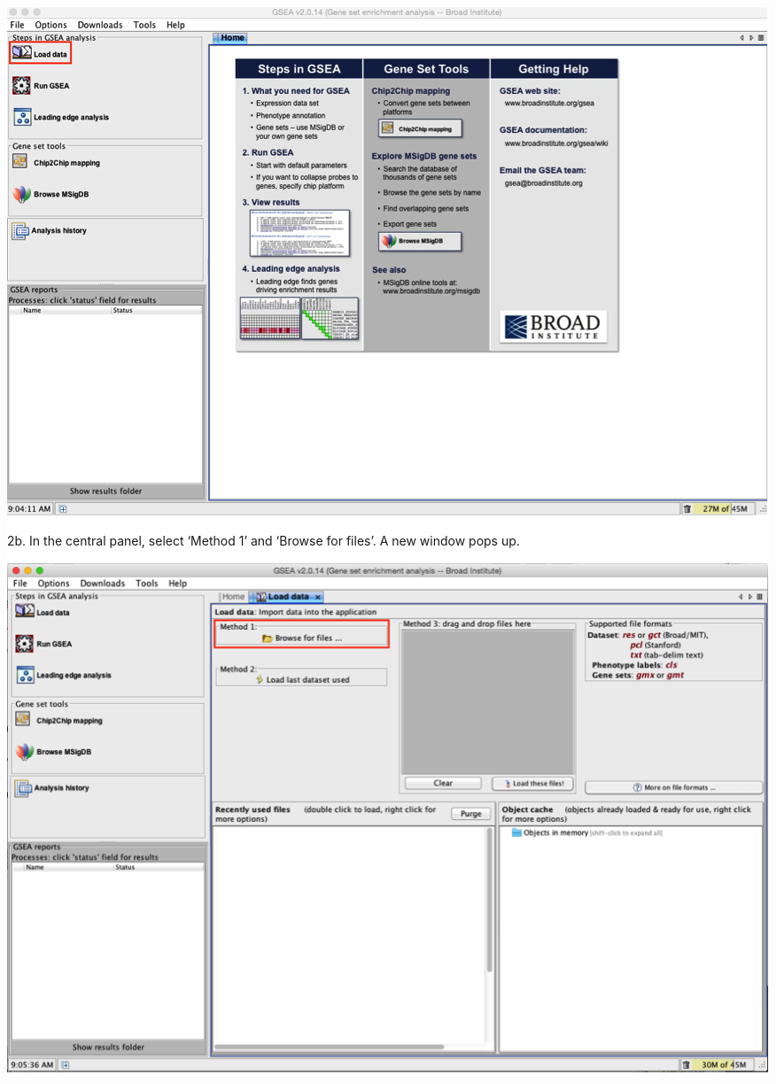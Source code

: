 ![Load data](https://github.com/bioinformaticsdotca/HT-Biology_2017/blob/master/Pathways/img/ORA2.png?raw=true)

2b. In the central panel, select ‘Method 1’ and ‘Browse for files’. A new window pops up.

![Browse files](https://github.com/bioinformaticsdotca/HT-Biology_2017/blob/master/Pathways/img/ORA3.png?raw=true)
